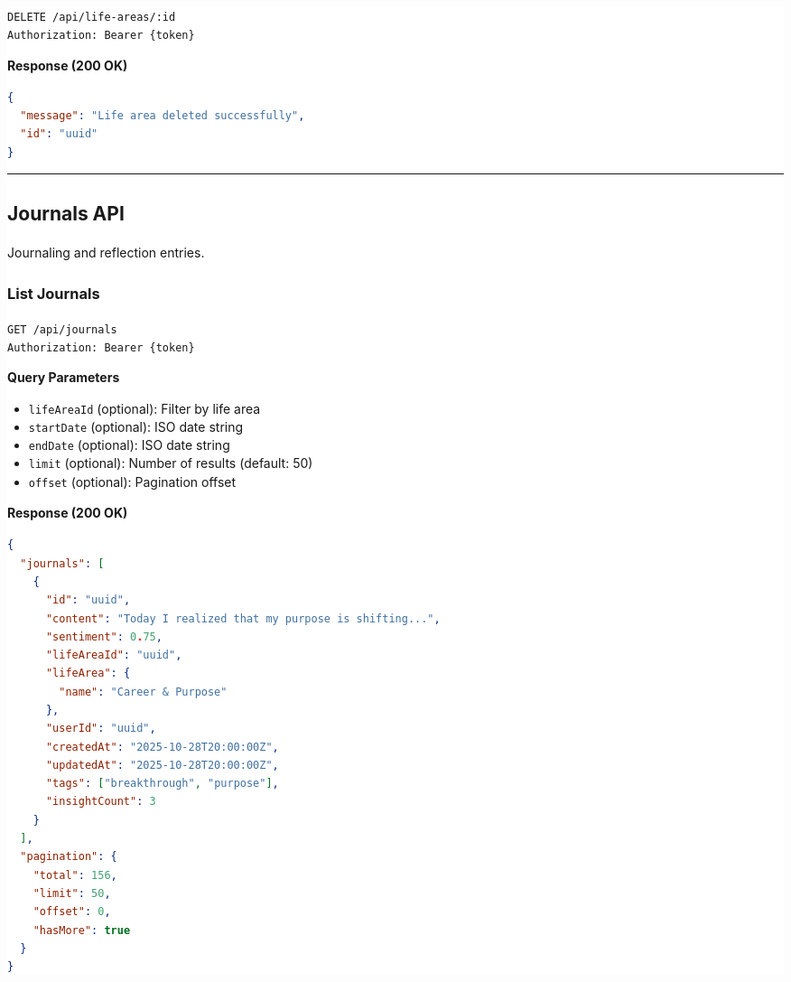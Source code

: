 ```http
DELETE /api/life-areas/:id
Authorization: Bearer {token}
```

**Response (200 OK)**
```json
{
  "message": "Life area deleted successfully",
  "id": "uuid"
}
```

---

## Journals API

Journaling and reflection entries.

### List Journals

```http
GET /api/journals
Authorization: Bearer {token}
```

**Query Parameters**
- `lifeAreaId` (optional): Filter by life area
- `startDate` (optional): ISO date string
- `endDate` (optional): ISO date string
- `limit` (optional): Number of results (default: 50)
- `offset` (optional): Pagination offset

**Response (200 OK)**
```json
{
  "journals": [
    {
      "id": "uuid",
      "content": "Today I realized that my purpose is shifting...",
      "sentiment": 0.75,
      "lifeAreaId": "uuid",
      "lifeArea": {
        "name": "Career & Purpose"
      },
      "userId": "uuid",
      "createdAt": "2025-10-28T20:00:00Z",
      "updatedAt": "2025-10-28T20:00:00Z",
      "tags": ["breakthrough", "purpose"],
      "insightCount": 3
    }
  ],
  "pagination": {
    "total": 156,
    "limit": 50,
    "offset": 0,
    "hasMore": true
  }
}
```
